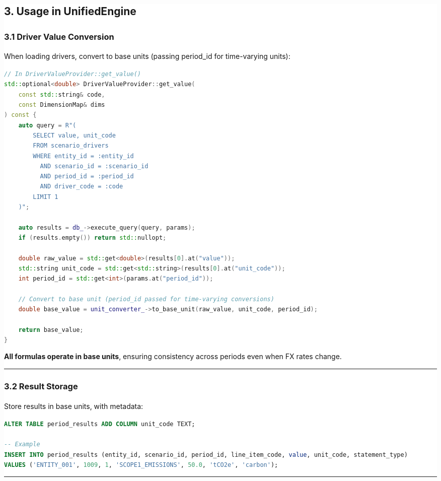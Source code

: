 ## 3. Usage in UnifiedEngine

### 3.1 Driver Value Conversion

When loading drivers, convert to base units (passing period_id for time-varying units):

```cpp
// In DriverValueProvider::get_value()
std::optional<double> DriverValueProvider::get_value(
    const std::string& code,
    const DimensionMap& dims
) const {
    auto query = R"(
        SELECT value, unit_code
        FROM scenario_drivers
        WHERE entity_id = :entity_id
          AND scenario_id = :scenario_id
          AND period_id = :period_id
          AND driver_code = :code
        LIMIT 1
    )";

    auto results = db_->execute_query(query, params);
    if (results.empty()) return std::nullopt;

    double raw_value = std::get<double>(results[0].at("value"));
    std::string unit_code = std::get<std::string>(results[0].at("unit_code"));
    int period_id = std::get<int>(params.at("period_id"));

    // Convert to base unit (period_id passed for time-varying conversions)
    double base_value = unit_converter_->to_base_unit(raw_value, unit_code, period_id);

    return base_value;
}
```

**All formulas operate in base units**, ensuring consistency across periods even when FX rates change.

---

### 3.2 Result Storage

Store results in base units, with metadata:

```sql
ALTER TABLE period_results ADD COLUMN unit_code TEXT;

-- Example
INSERT INTO period_results (entity_id, scenario_id, period_id, line_item_code, value, unit_code, statement_type)
VALUES ('ENTITY_001', 1009, 1, 'SCOPE1_EMISSIONS', 50.0, 'tCO2e', 'carbon');
```

---